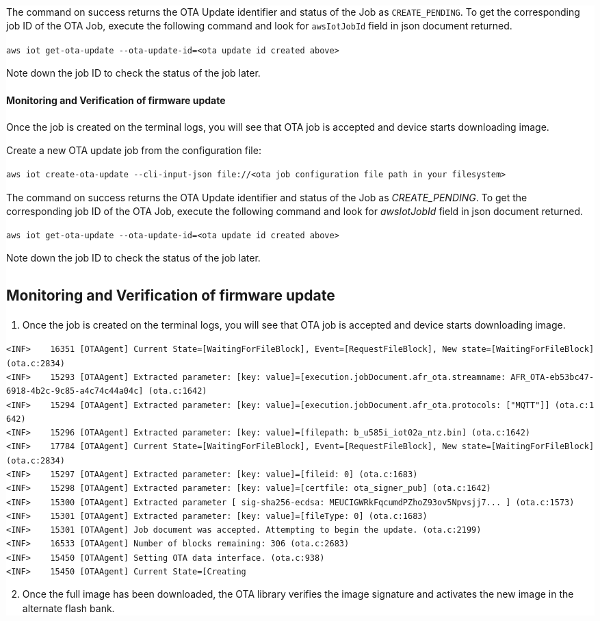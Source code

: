 The command on success returns the OTA Update identifier and status of the Job as `CREATE_PENDING`. To get the corresponding job ID of the OTA Job, execute the following command and look for `awsIotJobId` field in json document returned.

```
aws iot get-ota-update --ota-update-id=<ota update id created above>
```
Note down the job ID to check the status of the job later.


#### Monitoring and Verification of firmware update

 Once the job is created on the terminal logs, you will see that OTA job is accepted and device starts downloading image.


 Create a new OTA update job from the configuration file:

 ```
 aws iot create-ota-update --cli-input-json file://<ota job configuration file path in your filesystem>
 ```

 The command on success returns the OTA Update identifier and status of the Job as *CREATE_PENDING*. To get the corresponding job ID of the OTA Job, execute the following command and look for *awsIotJobId* field in json document returned.

 ```
 aws iot get-ota-update --ota-update-id=<ota update id created above>
 ```
 Note down the job ID to check the status of the job later.

 ## Monitoring and Verification of firmware update

 1. Once the job is created on the terminal logs, you will see that OTA job is accepted and device starts downloading image.

```
<INF>    16351 [OTAAgent] Current State=[WaitingForFileBlock], Event=[RequestFileBlock], New state=[WaitingForFileBlock] (ota.c:2834)
<INF>    15293 [OTAAgent] Extracted parameter: [key: value]=[execution.jobDocument.afr_ota.streamname: AFR_OTA-eb53bc47-6918-4b2c-9c85-a4c74c44a04c] (ota.c:1642)
<INF>    15294 [OTAAgent] Extracted parameter: [key: value]=[execution.jobDocument.afr_ota.protocols: ["MQTT"]] (ota.c:1642)
<INF>    15296 [OTAAgent] Extracted parameter: [key: value]=[filepath: b_u585i_iot02a_ntz.bin] (ota.c:1642)
<INF>    17784 [OTAAgent] Current State=[WaitingForFileBlock], Event=[RequestFileBlock], New state=[WaitingForFileBlock] (ota.c:2834)
<INF>    15297 [OTAAgent] Extracted parameter: [key: value]=[fileid: 0] (ota.c:1683)
<INF>    15298 [OTAAgent] Extracted parameter: [key: value]=[certfile: ota_signer_pub] (ota.c:1642)
<INF>    15300 [OTAAgent] Extracted parameter [ sig-sha256-ecdsa: MEUCIGWRkFqcumdPZhoZ93ov5Npvsjj7... ] (ota.c:1573)
<INF>    15301 [OTAAgent] Extracted parameter: [key: value]=[fileType: 0] (ota.c:1683)
<INF>    15301 [OTAAgent] Job document was accepted. Attempting to begin the update. (ota.c:2199)
<INF>    16533 [OTAAgent] Number of blocks remaining: 306 (ota.c:2683)
<INF>    15450 [OTAAgent] Setting OTA data interface. (ota.c:938)
<INF>    15450 [OTAAgent] Current State=[Creating

```
2. Once the full image has been downloaded, the OTA library verifies the image signature and activates the new image in the alternate flash bank.


[ide_url_windows]: https://www.st.com/content/ccc/resource/technical/software/sw_development_suite/group0/1e/53/08/15/0f/e2/4c/a6/stm32cubeide_win/files/st-stm32cubeide_1.9.0_12015_20220302_0855_x86_64.exe.zip/jcr:content/translations/en.st-stm32cubeide_1.9.0_12015_20220302_0855_x86_64.exe.zip
[ide_url_mac]: https://www.st.com/content/ccc/resource/technical/software/sw_development_suite/group0/05/31/11/3e/76/1d/40/01/stm32cubeide_mac/files/st-stm32cubeide_1.9.0_12015_20220302_0855_x86_64.dmg.zip/jcr:content/translations/en.st-stm32cubeide_1.9.0_12015_20220302_0855_x86_64.dmg.zip
[ide_url_rpm]: https://www.st.com/content/ccc/resource/technical/software/sw_development_suite/group0/e1/03/5a/6d/f4/f5/45/2c/stm32cubeide_rpm/files/st-stm32cubeide_1.9.0_12015_20220302_0855_amd64.rpm_bundle.sh.zip/jcr:content/translations/en.st-stm32cubeide_1.9.0_12015_20220302_0855_amd64.rpm_bundle.sh.zip
[ide_url_deb]: https://www.st.com/content/ccc/resource/technical/software/sw_development_suite/group0/13/d4/6b/b0/d2/fd/47/6d/stm32cubeide_deb/files/st-stm32cubeide_1.9.0_12015_20220302_0855_amd64.deb_bundle.sh.zip/jcr:content/translations/en.st-stm32cubeide_1.9.0_12015_20220302_0855_amd64.deb_bundle.sh.zip
[ide_url_lin]: https://www.st.com/content/ccc/resource/technical/software/sw_development_suite/group0/6c/ed/b5/05/5d/2f/44/f3/stm32cubeide_lnx/files/st-stm32cubeide_1.9.0_12015_20220302_0855_amd64.sh.zip/jcr:content/translations/en.st-stm32cubeide_1.9.0_12015_20220302_0855_amd64.sh.zip